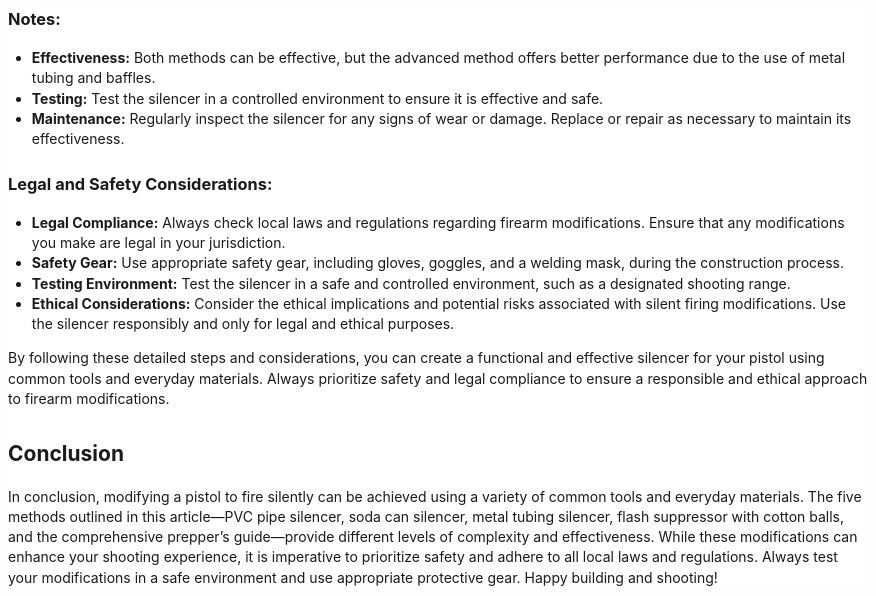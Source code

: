 ### Notes:
- **Effectiveness:** Both methods can be effective, but the advanced method offers better performance due to the use of metal tubing and baffles.
- **Testing:** Test the silencer in a controlled environment to ensure it is effective and safe.
- **Maintenance:** Regularly inspect the silencer for any signs of wear or damage. Replace or repair as necessary to maintain its effectiveness.

### Legal and Safety Considerations:
- **Legal Compliance:** Always check local laws and regulations regarding firearm modifications. Ensure that any modifications you make are legal in your jurisdiction.
- **Safety Gear:** Use appropriate safety gear, including gloves, goggles, and a welding mask, during the construction process.
- **Testing Environment:** Test the silencer in a safe and controlled environment, such as a designated shooting range.
- **Ethical Considerations:** Consider the ethical implications and potential risks associated with silent firing modifications. Use the silencer responsibly and only for legal and ethical purposes.

By following these detailed steps and considerations, you can create a functional and effective silencer for your pistol using common tools and everyday materials. Always prioritize safety and legal compliance to ensure a responsible and ethical approach to firearm modifications.

## Conclusion

In conclusion, modifying a pistol to fire silently can be achieved using a variety of common tools and everyday materials. The five methods outlined in this article—PVC pipe silencer, soda can silencer, metal tubing silencer, flash suppressor with cotton balls, and the comprehensive prepper’s guide—provide different levels of complexity and effectiveness. While these modifications can enhance your shooting experience, it is imperative to prioritize safety and adhere to all local laws and regulations. Always test your modifications in a safe environment and use appropriate protective gear. Happy building and shooting!